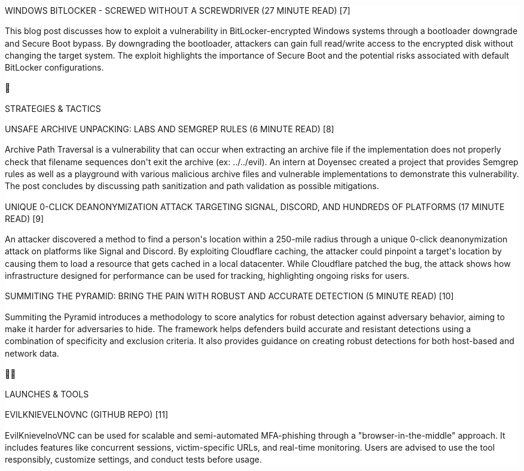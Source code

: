  WINDOWS BITLOCKER - SCREWED WITHOUT A SCREWDRIVER (27 MINUTE READ)
[7] 

 This blog post discusses how to exploit a vulnerability in
BitLocker-encrypted Windows systems through a bootloader downgrade and
Secure Boot bypass. By downgrading the bootloader, attackers can gain
full read/write access to the encrypted disk without changing the
target system. The exploit highlights the importance of Secure Boot
and the potential risks associated with default BitLocker
configurations. 

🧠 

STRATEGIES & TACTICS

 UNSAFE ARCHIVE UNPACKING: LABS AND SEMGREP RULES (6 MINUTE READ) [8] 

 Archive Path Traversal is a vulnerability that can occur when
extracting an archive file if the implementation does not properly
check that filename sequences don't exit the archive (ex: ../../evil).
An intern at Doyensec created a project that provides Semgrep rules as
well as a playground with various malicious archive files and
vulnerable implementations to demonstrate this vulnerability. The post
concludes by discussing path sanitization and path validation as
possible mitigations. 

 UNIQUE 0-CLICK DEANONYMIZATION ATTACK TARGETING SIGNAL, DISCORD, AND
HUNDREDS OF PLATFORMS (17 MINUTE READ) [9] 

 An attacker discovered a method to find a person's location within a
250-mile radius through a unique 0-click deanonymization attack on
platforms like Signal and Discord. By exploiting Cloudflare caching,
the attacker could pinpoint a target's location by causing them to
load a resource that gets cached in a local datacenter. While
Cloudflare patched the bug, the attack shows how infrastructure
designed for performance can be used for tracking, highlighting
ongoing risks for users. 

 SUMMITING THE PYRAMID: BRING THE PAIN WITH ROBUST AND ACCURATE
DETECTION (5 MINUTE READ) [10] 

 Summiting the Pyramid introduces a methodology to score analytics for
robust detection against adversary behavior, aiming to make it harder
for adversaries to hide. The framework helps defenders build accurate
and resistant detections using a combination of specificity and
exclusion criteria. It also provides guidance on creating robust
detections for both host-based and network data. 

🧑‍💻 

LAUNCHES & TOOLS

 EVILKNIEVELNOVNC (GITHUB REPO) [11] 

 EvilKnievelnoVNC can be used for scalable and semi-automated
MFA-phishing through a "browser-in-the-middle" approach. It includes
features like concurrent sessions, victim-specific URLs, and real-time
monitoring. Users are advised to use the tool responsibly, customize
settings, and conduct tests before usage. 
